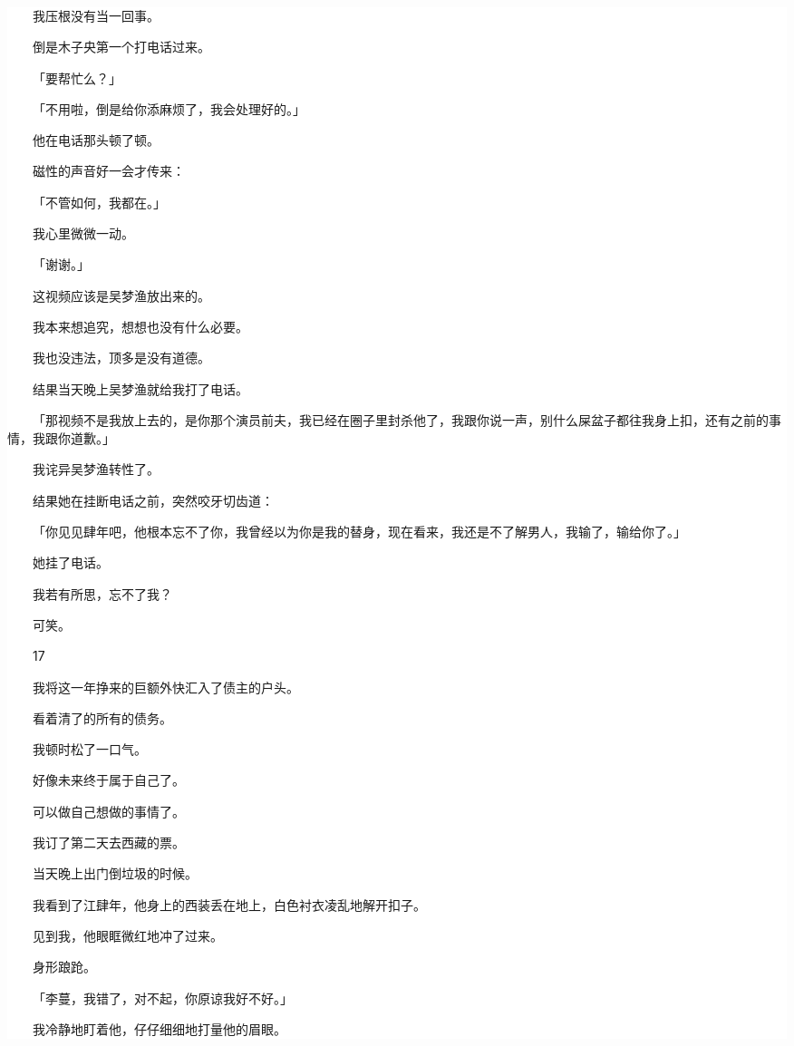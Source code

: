 &emsp;&emsp;我压根没有当一回事。  
  
&emsp;&emsp;倒是木子央第一个打电话过来。  
  
&emsp;&emsp;「要帮忙么？」  
  
&emsp;&emsp;「不用啦，倒是给你添麻烦了，我会处理好的。」  
  
&emsp;&emsp;他在电话那头顿了顿。  
  
&emsp;&emsp;磁性的声音好一会才传来：  
  
&emsp;&emsp;「不管如何，我都在。」  
  
&emsp;&emsp;我心里微微一动。  
  
&emsp;&emsp;「谢谢。」  
  
&emsp;&emsp;这视频应该是吴梦渔放出来的。  
  
&emsp;&emsp;我本来想追究，想想也没有什么必要。  
  
&emsp;&emsp;我也没违法，顶多是没有道德。  
  
&emsp;&emsp;结果当天晚上吴梦渔就给我打了电话。  
  
&emsp;&emsp;「那视频不是我放上去的，是你那个演员前夫，我已经在圈子里封杀他了，我跟你说一声，别什么屎盆子都往我身上扣，还有之前的事情，我跟你道歉。」  
  
&emsp;&emsp;我诧异吴梦渔转性了。  
  
&emsp;&emsp;结果她在挂断电话之前，突然咬牙切齿道：  
  
&emsp;&emsp;「你见见肆年吧，他根本忘不了你，我曾经以为你是我的替身，现在看来，我还是不了解男人，我输了，输给你了。」  
  
&emsp;&emsp;她挂了电话。  
  
&emsp;&emsp;我若有所思，忘不了我？  
  
&emsp;&emsp;可笑。  
  
&emsp;&emsp;17  
  
&emsp;&emsp;我将这一年挣来的巨额外快汇入了债主的户头。  
  
&emsp;&emsp;看着清了的所有的债务。  
  
&emsp;&emsp;我顿时松了一口气。  
  
&emsp;&emsp;好像未来终于属于自己了。  
  
&emsp;&emsp;可以做自己想做的事情了。  
  
&emsp;&emsp;我订了第二天去西藏的票。  
  
&emsp;&emsp;当天晚上出门倒垃圾的时候。  
  
&emsp;&emsp;我看到了江肆年，他身上的西装丢在地上，白色衬衣凌乱地解开扣子。  
  
&emsp;&emsp;见到我，他眼眶微红地冲了过来。  
  
&emsp;&emsp;身形踉跄。  
  
&emsp;&emsp;「李蔓，我错了，对不起，你原谅我好不好。」  
  
&emsp;&emsp;我冷静地盯着他，仔仔细细地打量他的眉眼。  
  